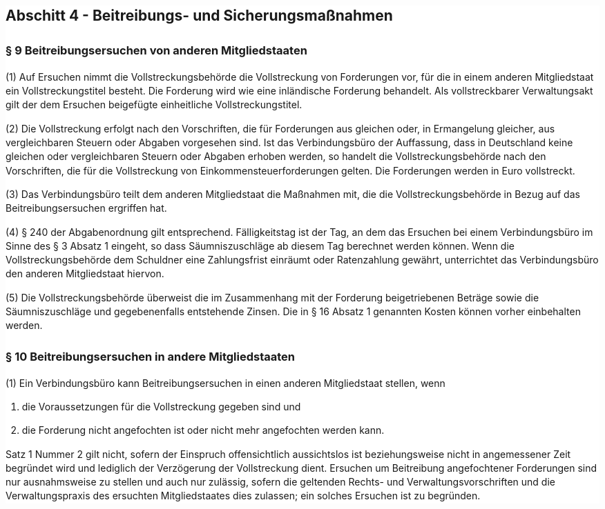 
## Abschitt 4 - Beitreibungs- und Sicherungsmaßnahmen


### § 9 Beitreibungsersuchen von anderen Mitgliedstaaten

(1) Auf Ersuchen nimmt die Vollstreckungsbehörde die Vollstreckung von
Forderungen vor, für die in einem anderen Mitgliedstaat ein
Vollstreckungstitel besteht. Die Forderung wird wie eine inländische
Forderung behandelt. Als vollstreckbarer Verwaltungsakt gilt der dem
Ersuchen beigefügte einheitliche Vollstreckungstitel.

(2) Die Vollstreckung erfolgt nach den Vorschriften, die für
Forderungen aus gleichen oder, in Ermangelung gleicher, aus
vergleichbaren Steuern oder Abgaben vorgesehen sind. Ist das
Verbindungsbüro der Auffassung, dass in Deutschland keine gleichen
oder vergleichbaren Steuern oder Abgaben erhoben werden, so handelt
die Vollstreckungsbehörde nach den Vorschriften, die für die
Vollstreckung von Einkommensteuerforderungen gelten. Die Forderungen
werden in Euro vollstreckt.

(3) Das Verbindungsbüro teilt dem anderen Mitgliedstaat die Maßnahmen
mit, die die Vollstreckungsbehörde in Bezug auf das
Beitreibungsersuchen ergriffen hat.

(4) § 240 der Abgabenordnung gilt entsprechend. Fälligkeitstag ist der
Tag, an dem das Ersuchen bei einem Verbindungsbüro im Sinne des § 3
Absatz 1 eingeht, so dass Säumniszuschläge ab diesem Tag berechnet
werden können. Wenn die Vollstreckungsbehörde dem Schuldner eine
Zahlungsfrist einräumt oder Ratenzahlung gewährt, unterrichtet das
Verbindungsbüro den anderen Mitgliedstaat hiervon.

(5) Die Vollstreckungsbehörde überweist die im Zusammenhang mit der
Forderung beigetriebenen Beträge sowie die Säumniszuschläge und
gegebenenfalls entstehende Zinsen. Die in § 16 Absatz 1 genannten
Kosten können vorher einbehalten werden.


### § 10 Beitreibungsersuchen in andere Mitgliedstaaten

(1) Ein Verbindungsbüro kann Beitreibungsersuchen in einen anderen
Mitgliedstaat stellen, wenn

1.  die Voraussetzungen für die Vollstreckung gegeben sind und


2.  die Forderung nicht angefochten ist oder nicht mehr angefochten werden
    kann.



Satz 1 Nummer 2 gilt nicht, sofern der Einspruch offensichtlich
aussichtslos ist beziehungsweise nicht in angemessener Zeit begründet
wird und lediglich der Verzögerung der Vollstreckung dient. Ersuchen
um Beitreibung angefochtener Forderungen sind nur ausnahmsweise zu
stellen und auch nur zulässig, sofern die geltenden Rechts- und
Verwaltungsvorschriften und die Verwaltungspraxis des ersuchten
Mitgliedstaates dies zulassen; ein solches Ersuchen ist zu begründen.
